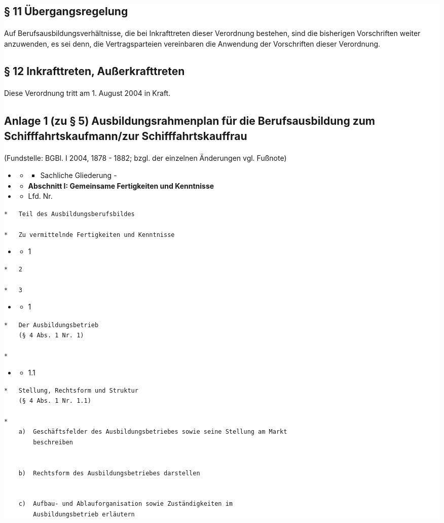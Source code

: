 ## § 11 Übergangsregelung

Auf Berufsausbildungsverhältnisse, die bei Inkrafttreten dieser
Verordnung bestehen, sind die bisherigen Vorschriften weiter
anzuwenden, es sei denn, die Vertragsparteien vereinbaren die
Anwendung der Vorschriften dieser Verordnung.

## § 12 Inkrafttreten, Außerkrafttreten

Diese Verordnung tritt am 1. August 2004 in Kraft.

## Anlage 1 (zu § 5) Ausbildungsrahmenplan für die Berufsausbildung zum Schifffahrtskaufmann/zur Schifffahrtskauffrau

(Fundstelle: BGBl. I 2004, 1878 - 1882;
bzgl. der einzelnen Änderungen vgl. Fußnote)

*    *   - Sachliche Gliederung -


*    *   **Abschnitt I: Gemeinsame Fertigkeiten und Kenntnisse**


*    *   Lfd. Nr.

    *   Teil des Ausbildungsberufsbildes

    *   Zu vermittelnde Fertigkeiten und Kenntnisse


*    *   1

    *   2

    *   3


*    *   1

    *   Der Ausbildungsbetrieb
        (§ 4 Abs. 1 Nr. 1)

    *

*    *   1.1

    *   Stellung, Rechtsform und Struktur
        (§ 4 Abs. 1 Nr. 1.1)

    *
        a)  Geschäftsfelder des Ausbildungsbetriebes sowie seine Stellung am Markt
            beschreiben


        b)  Rechtsform des Ausbildungsbetriebes darstellen


        c)  Aufbau- und Ablauforganisation sowie Zuständigkeiten im
            Ausbildungsbetrieb erläutern
